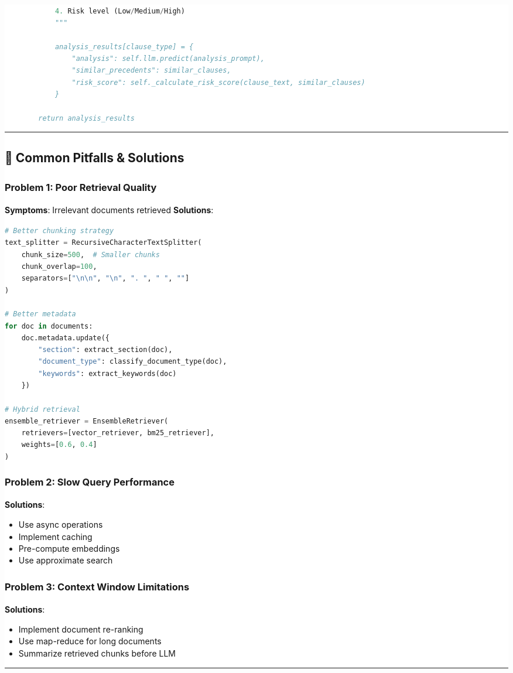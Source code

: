 ```python
            4. Risk level (Low/Medium/High)
            """
            
            analysis_results[clause_type] = {
                "analysis": self.llm.predict(analysis_prompt),
                "similar_precedents": similar_clauses,
                "risk_score": self._calculate_risk_score(clause_text, similar_clauses)
            }
        
        return analysis_results
```

---

## 🚨 Common Pitfalls & Solutions

### Problem 1: Poor Retrieval Quality
**Symptoms**: Irrelevant documents retrieved
**Solutions**:
```python
# Better chunking strategy
text_splitter = RecursiveCharacterTextSplitter(
    chunk_size=500,  # Smaller chunks
    chunk_overlap=100,
    separators=["\n\n", "\n", ". ", " ", ""]
)

# Better metadata
for doc in documents:
    doc.metadata.update({
        "section": extract_section(doc),
        "document_type": classify_document_type(doc),
        "keywords": extract_keywords(doc)
    })

# Hybrid retrieval
ensemble_retriever = EnsembleRetriever(
    retrievers=[vector_retriever, bm25_retriever],
    weights=[0.6, 0.4]
)
```

### Problem 2: Slow Query Performance
**Solutions**:
- Use async operations
- Implement caching
- Pre-compute embeddings
- Use approximate search

### Problem 3: Context Window Limitations
**Solutions**:
- Implement document re-ranking
- Use map-reduce for long documents
- Summarize retrieved chunks before LLM

---